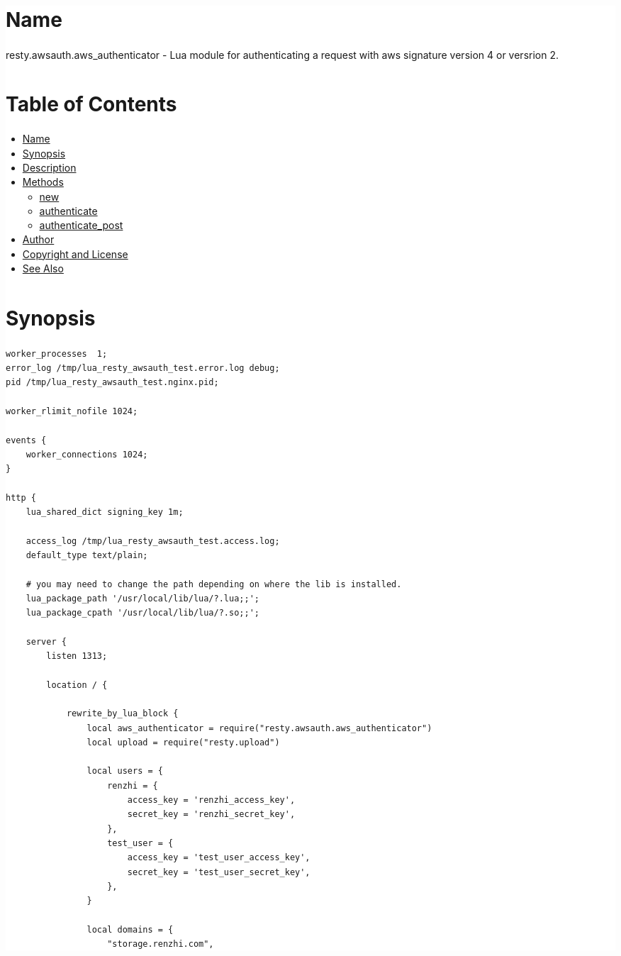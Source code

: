 Name
====

resty.awsauth.aws_authenticator - Lua module for authenticating a request with aws signature version 4 or versrion 2.

Table of Contents
=================

* [Name](#name)
* [Synopsis](#synopsis)
* [Description](#description)
* [Methods](#methods)
    * [new](#new)
    * [authenticate](#authenticate)
    * [authenticate_post](#authenticate_post)
* [Author](#author)
* [Copyright and License](#copyright-and-license)
* [See Also](#see-also)

Synopsis
========

```nginx
worker_processes  1;
error_log /tmp/lua_resty_awsauth_test.error.log debug;
pid /tmp/lua_resty_awsauth_test.nginx.pid;

worker_rlimit_nofile 1024;

events {
    worker_connections 1024;
}

http {
    lua_shared_dict signing_key 1m;

    access_log /tmp/lua_resty_awsauth_test.access.log;
    default_type text/plain;

    # you may need to change the path depending on where the lib is installed.
    lua_package_path '/usr/local/lib/lua/?.lua;;';
    lua_package_cpath '/usr/local/lib/lua/?.so;;';

    server {
        listen 1313;

        location / {

            rewrite_by_lua_block {
                local aws_authenticator = require("resty.awsauth.aws_authenticator")
                local upload = require("resty.upload")

                local users = {
                    renzhi = {
                        access_key = 'renzhi_access_key',
                        secret_key = 'renzhi_secret_key',
                    },
                    test_user = {
                        access_key = 'test_user_access_key',
                        secret_key = 'test_user_secret_key',
                    },
                }

                local domains = {
                    "storage.renzhi.com",
```